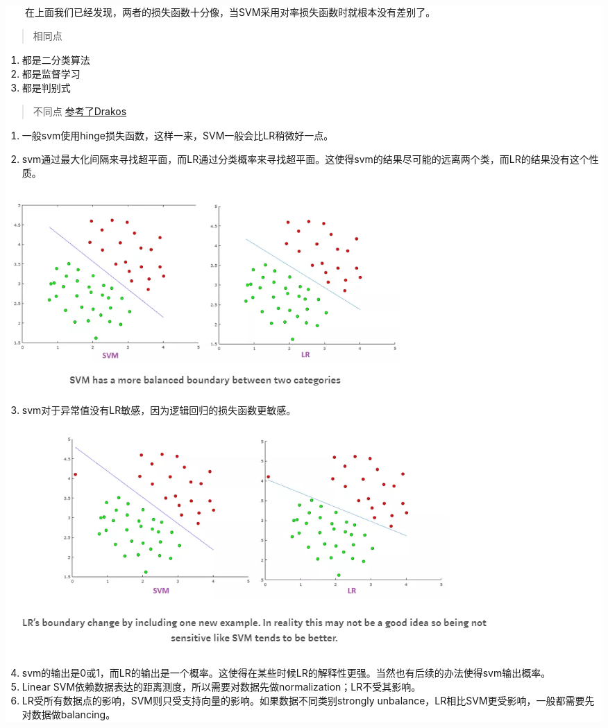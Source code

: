 　　在上面我们已经发现，两者的损失函数十分像，当SVM采用对率损失函数时就根本没有差别了。

> 相同点

1. 都是二分类算法
2. 都是监督学习
3. 都是判别式

> 不同点 [参考了Drakos](https://towardsdatascience.com/support-vector-machine-vs-logistic-regression-94cc2975433f)

1.  一般svm使用hinge损失函数，这样一来，SVM一般会比LR稍微好一点。

2.  svm通过最大化间隔来寻找超平面，而LR通过分类概率来寻找超平面。这使得svm的结果尽可能的远离两个类，而LR的结果没有这个性质。

​                             ![](SVM/7.png)

3. svm对于异常值没有LR敏感，因为逻辑回归的损失函数更敏感。

![](SVM/8.png)

4. svm的输出是0或1，而LR的输出是一个概率。这使得在某些时候LR的解释性更强。当然也有后续的办法使得svm输出概率。
5. Linear SVM依赖数据表达的距离测度，所以需要对数据先做normalization；LR不受其影响。
6. LR受所有数据点的影响，SVM则只受支持向量的影响。如果数据不同类别strongly unbalance，LR相比SVM更受影响，一般都需要先对数据做balancing。

